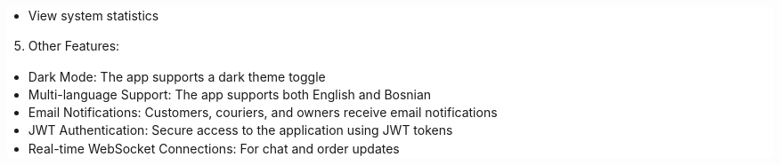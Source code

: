 - View system statistics
5) Other Features:
- Dark Mode: The app supports a dark theme toggle
- Multi-language Support: The app supports both English and Bosnian
- Email Notifications: Customers, couriers, and owners receive email notifications
- JWT Authentication: Secure access to the application using JWT tokens
- Real-time WebSocket Connections: For chat and order updates
